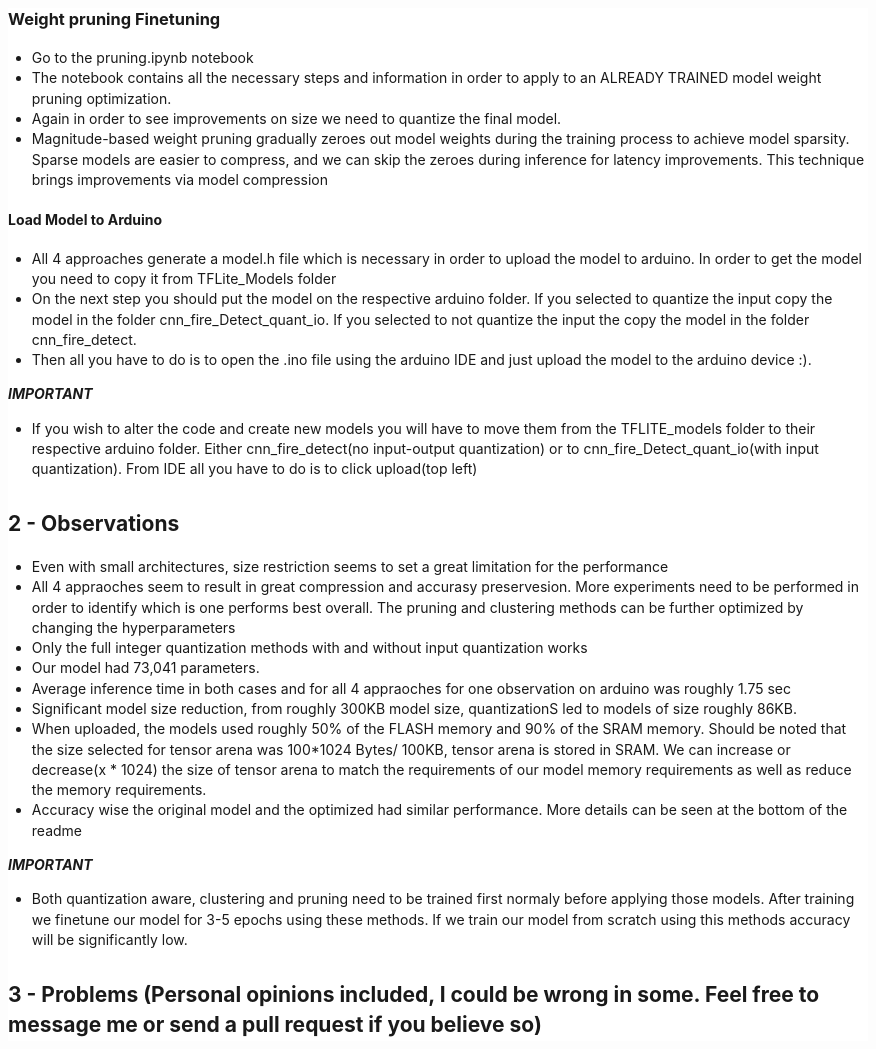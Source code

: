 ### Weight pruning Finetuning

- Go to the pruning.ipynb notebook
- The notebook contains all the necessary steps and information in order to apply to an ALREADY TRAINED model weight pruning optimization.
- Again in order to see improvements on size we need to quantize the final model.
- Magnitude-based weight pruning gradually zeroes out model weights during the training process to achieve model sparsity. Sparse models are easier to compress, and we can skip the zeroes during inference for latency improvements. This technique brings improvements via model compression

#### Load Model to Arduino
- All 4 approaches generate a model.h file which is necessary in order to upload the model to arduino. In order to get the model you need to copy it from TFLite_Models folder
- On the next step you should put the model on the respective arduino folder. If you selected to quantize the input copy the model in the folder cnn_fire_Detect_quant_io. If you selected to not quantize the input the copy the model in the folder cnn_fire_detect.
- Then all you have to do is to open the .ino file using the arduino IDE and just upload the model to the arduino device :).

***IMPORTANT***
- If you wish to alter the code and create new models you will have to move them from the TFLITE_models folder to their respective arduino folder. Either cnn_fire_detect(no input-output quantization) or to cnn_fire_Detect_quant_io(with input quantization). From IDE all you have to do is to click upload(top left)


## 2 - Observations

- Even with small architectures, size restriction seems to set a great limitation for the performance
- All 4 appraoches seem to result in great compression and accurasy preservesion. More experiments need to be performed in order to identify which is one performs best overall. The pruning and clustering methods can be further optimized by changing the hyperparameters
- Only the full integer quantization methods with and without input quantization works
- Our model had 73,041 parameters.
- Average inference time in both cases and for all 4 appraoches for one observation on arduino was roughly 1.75 sec
- Significant model size reduction, from roughly 300KB model size, quantizationS led to models of size roughly 86KB.
- When uploaded, the models used roughly 50% of the FLASH memory and 90% of the SRAM memory. Should be noted that the size selected for tensor arena was 100*1024 Bytes/ 100KB, tensor arena is stored in SRAM. We can increase or decrease(x * 1024) the size of tensor arena to match the requirements of our model memory requirements as well as reduce the memory requirements.
- Accuracy wise the original model and the optimized had similar performance. More details can be seen at the bottom of the readme

***IMPORTANT***
- Both quantization aware, clustering and pruning need to be trained first normaly before applying those models. After training we finetune our model for 3-5 epochs using these methods. If we train our model from scratch using this methods accuracy will be significantly low.

## 3 - Problems (Personal opinions included, I could be wrong in some. Feel free to message me or send a pull request if you believe so)
